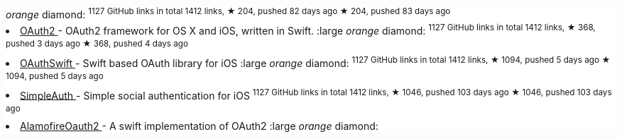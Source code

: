  <em>
   orange
  </em>
  diamond:
  <sup>
   1127 GitHub links in total 1412 links, ★ 204, pushed 82 days ago
  </sup>
  <sup>
   &#9733 204, pushed 83 days ago
  </sup>
 </li>
 <li>
  <a href="https://github.com/p2/OAuth2">
   OAuth2
  </a>
  - OAuth2 framework for OS X and iOS, written in Swift. :large
  <em>
   orange
  </em>
  diamond:
  <sup>
   1127 GitHub links in total 1412 links, ★ 368, pushed 3 days ago
  </sup>
  <sup>
   &#9733 368, pushed 4 days ago
  </sup>
 </li>
 <li>
  <a href="https://github.com/OAuthSwift/OAuthSwift">
   OAuthSwift
  </a>
  - Swift based OAuth library for iOS :large
  <em>
   orange
  </em>
  diamond:
  <sup>
   1127 GitHub links in total 1412 links, ★ 1094, pushed 5 days ago
  </sup>
  <sup>
   &#9733 1094, pushed 5 days ago
  </sup>
 </li>
 <li>
  <a href="https://github.com/calebd/SimpleAuth">
   SimpleAuth
  </a>
  - Simple social authentication for iOS
  <sup>
   1127 GitHub links in total 1412 links, ★ 1046, pushed 103 days ago
  </sup>
  <sup>
   &#9733 1046, pushed 103 days ago
  </sup>
 </li>
 <li>
  <a href="https://github.com/evermeer/AlamofireOauth2">
   AlamofireOauth2
  </a>
  - A swift implementation of OAuth2 :large
  <em>
   orange
  </em>
  diamond: